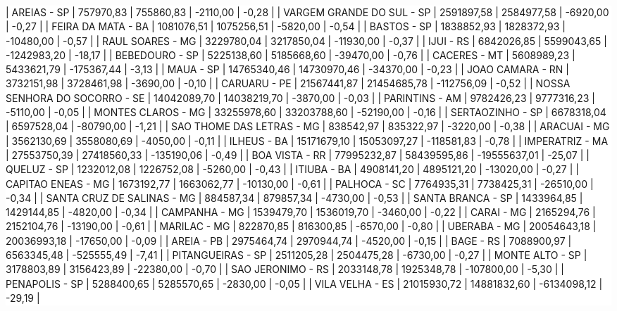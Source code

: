 | AREIAS - SP | 757970,83 | 755860,83 | -2110,00 | -0,28 |
| VARGEM GRANDE DO SUL - SP | 2591897,58 | 2584977,58 | -6920,00 | -0,27 |
| FEIRA DA MATA - BA | 1081076,51 | 1075256,51 | -5820,00 | -0,54 |
| BASTOS - SP | 1838852,93 | 1828372,93 | -10480,00 | -0,57 |
| RAUL SOARES - MG | 3229780,04 | 3217850,04 | -11930,00 | -0,37 |
| IJUI - RS | 6842026,85 | 5599043,65 | -1242983,20 | -18,17 |
| BEBEDOURO - SP | 5225138,60 | 5185668,60 | -39470,00 | -0,76 |
| CACERES - MT | 5608989,23 | 5433621,79 | -175367,44 | -3,13 |
| MAUA - SP | 14765340,46 | 14730970,46 | -34370,00 | -0,23 |
| JOAO CAMARA - RN | 3732151,98 | 3728461,98 | -3690,00 | -0,10 |
| CARUARU - PE | 21567441,87 | 21454685,78 | -112756,09 | -0,52 |
| NOSSA SENHORA DO SOCORRO - SE | 14042089,70 | 14038219,70 | -3870,00 | -0,03 |
| PARINTINS - AM | 9782426,23 | 9777316,23 | -5110,00 | -0,05 |
| MONTES CLAROS - MG | 33255978,60 | 33203788,60 | -52190,00 | -0,16 |
| SERTAOZINHO - SP | 6678318,04 | 6597528,04 | -80790,00 | -1,21 |
| SAO THOME DAS LETRAS - MG | 838542,97 | 835322,97 | -3220,00 | -0,38 |
| ARACUAI - MG | 3562130,69 | 3558080,69 | -4050,00 | -0,11 |
| ILHEUS - BA | 15171679,10 | 15053097,27 | -118581,83 | -0,78 |
| IMPERATRIZ - MA | 27553750,39 | 27418560,33 | -135190,06 | -0,49 |
| BOA VISTA - RR | 77995232,87 | 58439595,86 | -19555637,01 | -25,07 |
| QUELUZ - SP | 1232012,08 | 1226752,08 | -5260,00 | -0,43 |
| ITIUBA - BA | 4908141,20 | 4895121,20 | -13020,00 | -0,27 |
| CAPITAO ENEAS - MG | 1673192,77 | 1663062,77 | -10130,00 | -0,61 |
| PALHOCA - SC | 7764935,31 | 7738425,31 | -26510,00 | -0,34 |
| SANTA CRUZ DE SALINAS - MG | 884587,34 | 879857,34 | -4730,00 | -0,53 |
| SANTA BRANCA - SP | 1433964,85 | 1429144,85 | -4820,00 | -0,34 |
| CAMPANHA - MG | 1539479,70 | 1536019,70 | -3460,00 | -0,22 |
| CARAI - MG | 2165294,76 | 2152104,76 | -13190,00 | -0,61 |
| MARILAC - MG | 822870,85 | 816300,85 | -6570,00 | -0,80 |
| UBERABA - MG | 20054643,18 | 20036993,18 | -17650,00 | -0,09 |
| AREIA - PB | 2975464,74 | 2970944,74 | -4520,00 | -0,15 |
| BAGE - RS | 7088900,97 | 6563345,48 | -525555,49 | -7,41 |
| PITANGUEIRAS - SP | 2511205,28 | 2504475,28 | -6730,00 | -0,27 |
| MONTE ALTO - SP | 3178803,89 | 3156423,89 | -22380,00 | -0,70 |
| SAO JERONIMO - RS | 2033148,78 | 1925348,78 | -107800,00 | -5,30 |
| PENAPOLIS - SP | 5288400,65 | 5285570,65 | -2830,00 | -0,05 |
| VILA VELHA - ES | 21015930,72 | 14881832,60 | -6134098,12 | -29,19 |